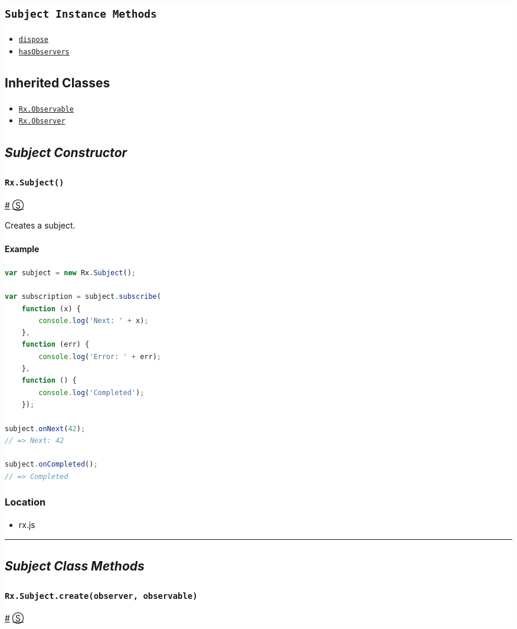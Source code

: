 ## `Subject Instance Methods` ##
- [`dispose`](#rxsubjectprototypedispose)
- [`hasObservers`](#rxsubjectprototypehasobservers)

## Inherited Classes ##
- [`Rx.Observable`](https://github.com/Reactive-Extensions/RxJS/blob/master/doc/api/core/observable.md)
- [`Rx.Observer`](https://github.com/Reactive-Extensions/RxJS/blob/master/doc/api/core/observer.md)

## _Subject Constructor_ ##

### <a id="rxsubject"></a>`Rx.Subject()`
<a href="#rxsubject">#</a> [&#x24C8;](https://github.com/Reactive-Extensions/RxJS/blob/master/src/core/subjects/subject.js#L26-L31 "View in source")

Creates a subject.

#### Example
```js
var subject = new Rx.Subject();

var subscription = subject.subscribe(
    function (x) {
        console.log('Next: ' + x);
    },
    function (err) {
        console.log('Error: ' + err);
    },
    function () {
        console.log('Completed');
    });

subject.onNext(42);
// => Next: 42

subject.onCompleted();
// => Completed
```

### Location

- rx.js

* * *

## _Subject Class Methods_ ##

### <a id="rxsubjectcreateobserver-observable"></a>`Rx.Subject.create(observer, observable)`
<a href="#rxsubjectcreateobserver-observable">#</a> [&#x24C8;](https://github.com/Reactive-Extensions/RxJS/blob/master/src/core/subjects/subject.js#L101-L103 "View in source")
